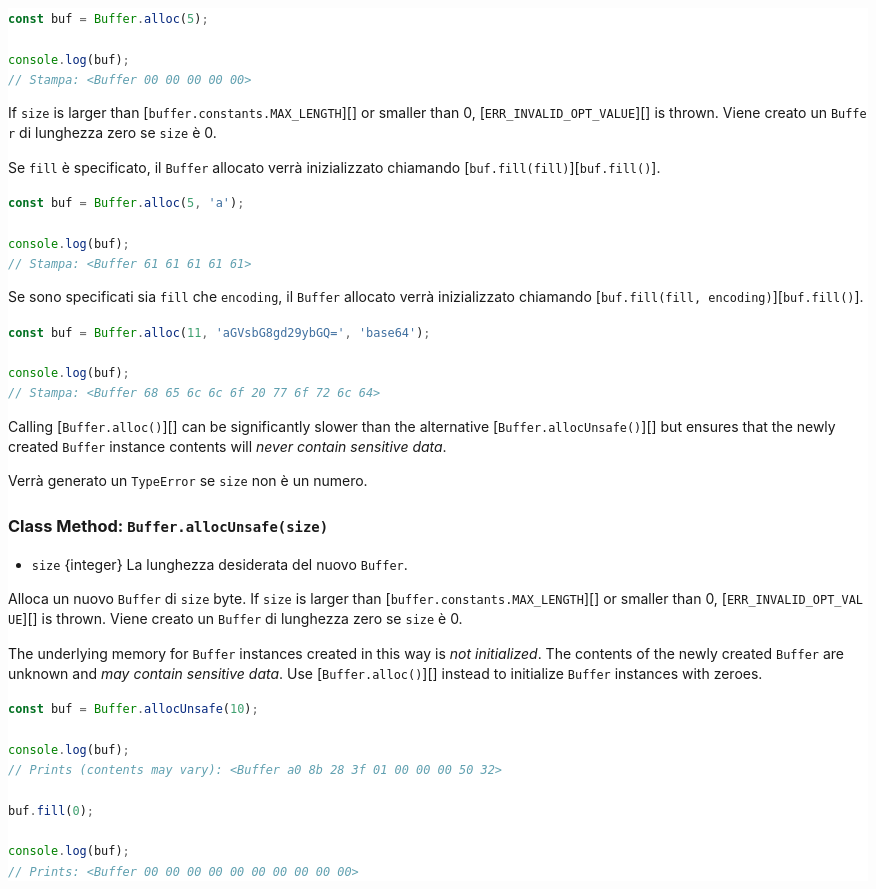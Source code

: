 ```js
const buf = Buffer.alloc(5);

console.log(buf);
// Stampa: <Buffer 00 00 00 00 00>
```

If `size` is larger than [`buffer.constants.MAX_LENGTH`][] or smaller than 0, [`ERR_INVALID_OPT_VALUE`][] is thrown. Viene creato un `Buffer` di lunghezza zero se `size` è 0.

Se `fill` è specificato, il `Buffer` allocato verrà inizializzato chiamando [`buf.fill(fill)`][`buf.fill()`].

```js
const buf = Buffer.alloc(5, 'a');

console.log(buf);
// Stampa: <Buffer 61 61 61 61 61>
```

Se sono specificati sia `fill` che `encoding`, il `Buffer` allocato verrà inizializzato chiamando [`buf.fill(fill, encoding)`][`buf.fill()`].

```js
const buf = Buffer.alloc(11, 'aGVsbG8gd29ybGQ=', 'base64');

console.log(buf);
// Stampa: <Buffer 68 65 6c 6c 6f 20 77 6f 72 6c 64>
```

Calling [`Buffer.alloc()`][] can be significantly slower than the alternative [`Buffer.allocUnsafe()`][] but ensures that the newly created `Buffer` instance contents will *never contain sensitive data*.

Verrà generato un `TypeError` se `size` non è un numero.

### Class Method: `Buffer.allocUnsafe(size)`


* `size` {integer} La lunghezza desiderata del nuovo `Buffer`.

Alloca un nuovo `Buffer` di `size` byte. If `size` is larger than [`buffer.constants.MAX_LENGTH`][] or smaller than 0, [`ERR_INVALID_OPT_VALUE`][] is thrown. Viene creato un `Buffer` di lunghezza zero se `size` è 0.

The underlying memory for `Buffer` instances created in this way is *not initialized*. The contents of the newly created `Buffer` are unknown and *may contain sensitive data*. Use [`Buffer.alloc()`][] instead to initialize `Buffer` instances with zeroes.

```js
const buf = Buffer.allocUnsafe(10);

console.log(buf);
// Prints (contents may vary): <Buffer a0 8b 28 3f 01 00 00 00 50 32>

buf.fill(0);

console.log(buf);
// Prints: <Buffer 00 00 00 00 00 00 00 00 00 00>
```
